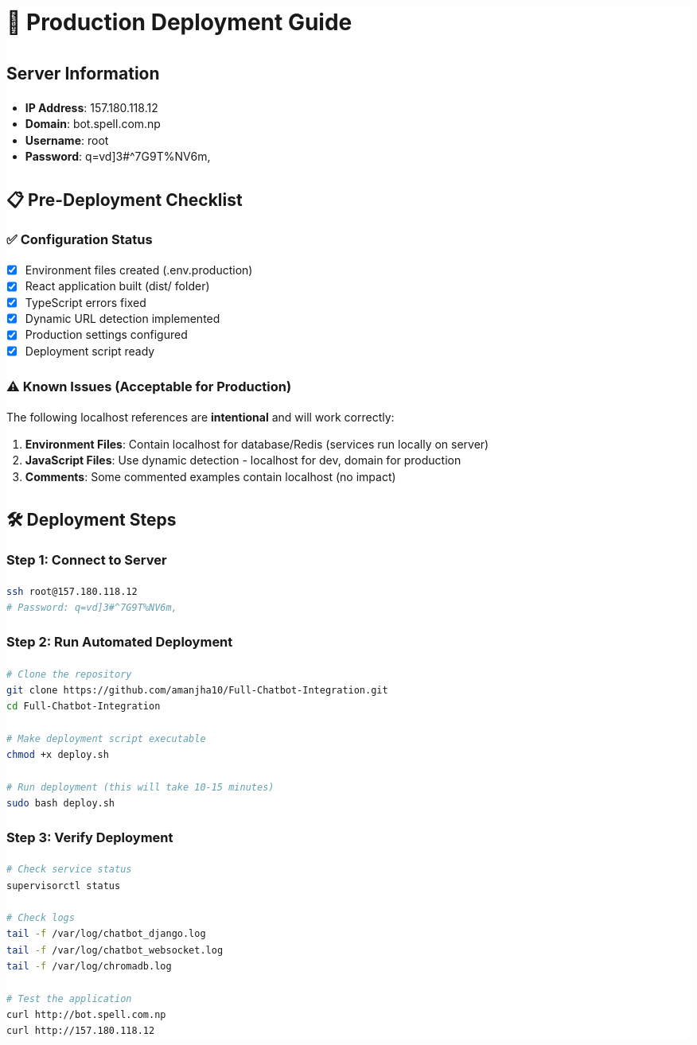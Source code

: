 # 🚀 Production Deployment Guide

## Server Information
- **IP Address**: 157.180.118.12
- **Domain**: bot.spell.com.np
- **Username**: root
- **Password**: q=vd]3#^7G9T%NV6m,

## 📋 Pre-Deployment Checklist

### ✅ Configuration Status
- [x] Environment files created (.env.production)
- [x] React application built (dist/ folder)
- [x] TypeScript errors fixed
- [x] Dynamic URL detection implemented
- [x] Production settings configured
- [x] Deployment script ready

### ⚠️ Known Issues (Acceptable for Production)
The following localhost references are **intentional** and will work correctly:

1. **Environment Files**: Contain localhost for database/Redis (services run locally on server)
2. **JavaScript Files**: Use dynamic detection - localhost for dev, domain for production
3. **Comments**: Some commented examples contain localhost (no impact)

## 🛠️ Deployment Steps

### Step 1: Connect to Server
```bash
ssh root@157.180.118.12
# Password: q=vd]3#^7G9T%NV6m,
```

### Step 2: Run Automated Deployment
```bash
# Clone the repository
git clone https://github.com/amanjha10/Full-Chatbot-Integration.git
cd Full-Chatbot-Integration

# Make deployment script executable
chmod +x deploy.sh

# Run deployment (this will take 10-15 minutes)
sudo bash deploy.sh
```

### Step 3: Verify Deployment
```bash
# Check service status
supervisorctl status

# Check logs
tail -f /var/log/chatbot_django.log
tail -f /var/log/chatbot_websocket.log
tail -f /var/log/chromadb.log

# Test the application
curl http://bot.spell.com.np
curl http://157.180.118.12
```
